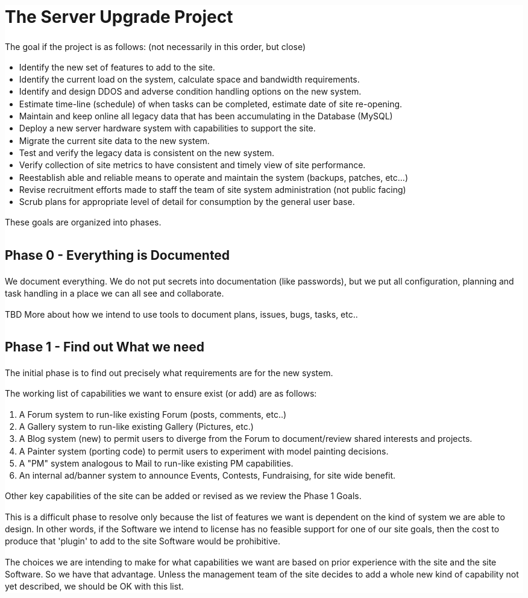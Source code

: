 # The Server Upgrade Project

The goal if the project is as follows:
(not necessarily in this order, but close)

* Identify the new set of features to add to the site.
* Identify the current load on the system, calculate space and bandwidth requirements.
* Identify and design DDOS and adverse condition handling options on the new system.
* Estimate time-line (schedule) of when tasks can be completed, estimate date of site re-opening.
* Maintain and keep online all legacy data that has been accumulating in the Database (MySQL)
* Deploy a new server hardware system with capabilities to support the site.
* Migrate the current site data to the new system.
* Test and verify the legacy data is consistent on the new system.
* Verify collection of site metrics to have consistent and timely view of site performance.
* Reestablish able and reliable means to operate and maintain the system (backups, patches, etc...)
* Revise recruitment efforts made to staff the team of site system administration (not public facing)
* Scrub plans for appropriate level of detail for consumption by the general user base.

These goals are organized into phases.

## Phase 0 - Everything is Documented

We document everything.  We do not put secrets into documentation (like passwords), but we put all 
configuration, planning and task handling in a place we can all see and collaborate.

TBD More about how we intend to use tools to document plans, issues, bugs, tasks, etc..

## Phase 1 - Find out What we need

The initial phase is to find out precisely what requirements are for the new system.

The working list of capabilities we want to ensure exist (or add) are as follows:

1.  A Forum system to run-like existing Forum (posts, comments, etc..)
2.  A Gallery system to run-like existing Gallery (Pictures, etc.)
3.  A Blog system (new) to permit users to diverge from the Forum to document/review shared interests and projects.
4.  A Painter system (porting code) to permit users to experiment with model painting decisions.
5.  A "PM" system analogous to Mail to run-like existing PM capabilities.
6.  An internal ad/banner system to announce Events, Contests, Fundraising, for site wide benefit.

Other key capabilities of the site can be added or revised as we review the Phase 1 Goals.

This is a difficult phase to resolve only because the list of features we want is dependent on the kind
of system we are able to design.  In other words, if the Software we intend to license has no feasible support
for one of our site goals, then the cost to produce that 'plugin' to add to the site Software would be 
prohibitive. 

The choices we are intending to make for what capabilities we want are based on prior experience with the site
and the site Software.   So we have that advantage.   Unless the management team of the site decides to
add a whole new kind of capability not yet described, we should be OK with this list.
